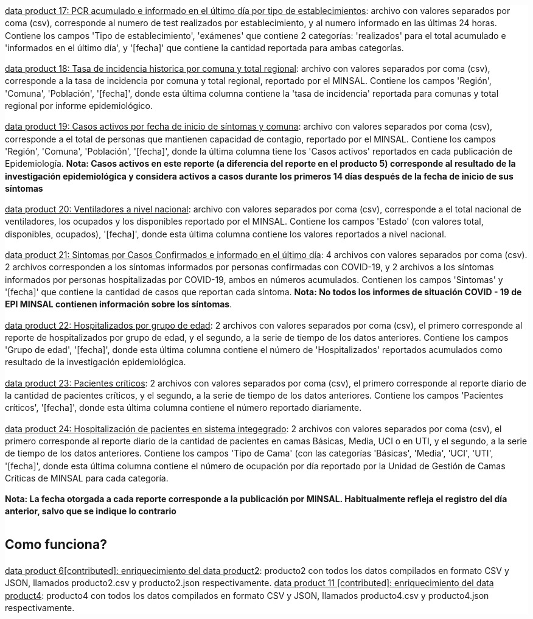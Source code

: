 [data product 17: PCR acumulado e informado en el último día por tipo de establecimientos](output/producto17): archivo con valores separados por coma (csv), corresponde al numero de test realizados por establecimiento, y al numero informado en las últimas 24 horas. Contiene los campos 'Tipo de establecimiento', 'exámenes' que contiene 2 categorías: 'realizados' para el total acumulado e 'informados en el último día', y '[fecha]' que contiene la cantidad reportada para ambas categorías.

[data product 18: Tasa de incidencia historica por comuna y total regional](output/producto18): archivo con valores separados por coma (csv), corresponde a la tasa de incidencia por comuna y total regional, reportado por el MINSAL. Contiene los campos 'Región', 'Comuna', 'Población', '[fecha]', donde esta última columna contiene la 'tasa de incidencia' reportada para comunas y total regional por informe epidemiológico.

[data product 19: Casos activos por fecha de inicio de síntomas y comuna](output/producto19): archivo con valores separados por coma (csv), corresponde a el total de personas que mantienen capacidad de contagio, reportado por el MINSAL. Contiene los campos 'Región', 'Comuna', 'Población', '[fecha]', donde la última columna tiene los 'Casos activos' reportados en cada publicación de Epidemiología. **Nota: Casos activos en este reporte (a diferencia del reporte en el producto 5) corresponde al resultado de la investigación epidemiológica y considera activos a casos durante los primeros 14 días después de la fecha de inicio de sus síntomas**

[data product 20: Ventiladores a nivel nacional](output/producto20): archivo con valores separados por coma (csv), corresponde a el total nacional de ventiladores, los ocupados y los disponibles reportado por el MINSAL. Contiene los campos 'Estado' (con valores total, disponibles, ocupados), '[fecha]', donde esta última columna contiene los valores reportados a nivel nacional.

[data product 21: Sintomas por Casos Confirmados e informado en el último día](output/producto21): 4 archivos con valores separados por coma (csv). 2 archivos corresponden a los síntomas informados por personas confirmadas con COVID-19, y 2 archivos a los síntomas informados por personas hospitalizadas por COVID-19, ambos en números acumulados. Contienen los campos 'Sintomas' y '[fecha]' que contiene la cantidad de casos que reportan cada síntoma. **Nota: No todos los informes de situación COVID - 19 de EPI MINSAL contienen información sobre los síntomas**.

[data product 22: Hospitalizados por grupo de edad](output/producto22): 2 archivos con valores separados por coma (csv), el primero corresponde al reporte de hospitalizados por grupo de edad, y el segundo, a la serie de tiempo de los datos anteriores. Contiene los campos 'Grupo de edad', '[fecha]', donde esta última columna contiene el número de 'Hospitalizados' reportados acumulados como resultado de la investigación epidemiológica.

[data product 23: Pacientes críticos](output/producto23): 2 archivos con valores separados por coma (csv), el primero corresponde al reporte diario de la cantidad de pacientes críticos, y el segundo, a la serie de tiempo de los datos anteriores. Contiene los campos 'Pacientes críticos', '[fecha]', donde esta última columna contiene el número reportado diariamente.

[data product 24: Hospitalización de pacientes en sistema integegrado](output/producto24): 2 archivos con valores separados por coma (csv), el primero corresponde al reporte diario de la cantidad de pacientes en camas Básicas, Media, UCI o en UTI, y el segundo, a la serie de tiempo de los datos anteriores. Contiene los campos 'Tipo de Cama' (con las categorías 'Básicas', 'Media', 'UCI', 'UTI', '[fecha]', donde esta última columna contiene el número de ocupación por día reportado por la Unidad de Gestión de Camas Críticas de MINSAL para cada categoría. 

**Nota: La fecha otorgada a cada reporte corresponde a la publicación por MINSAL. Habitualmente refleja el registro del día anterior, salvo que se indique lo contrario**


## Como funciona?


[data product 6[contributed]: enriquecimiento del data product2](output/producto6/bulk): producto2 con todos los datos compilados en formato CSV y JSON, llamados producto2.csv y producto2.json respectivamente.
[data product 11 [contributed]: enriquecimiento del data product4](output/producto11/bulk): producto4 con todos los datos compilados en formato CSV y JSON, llamados producto4.csv y producto4.json respectivamente.